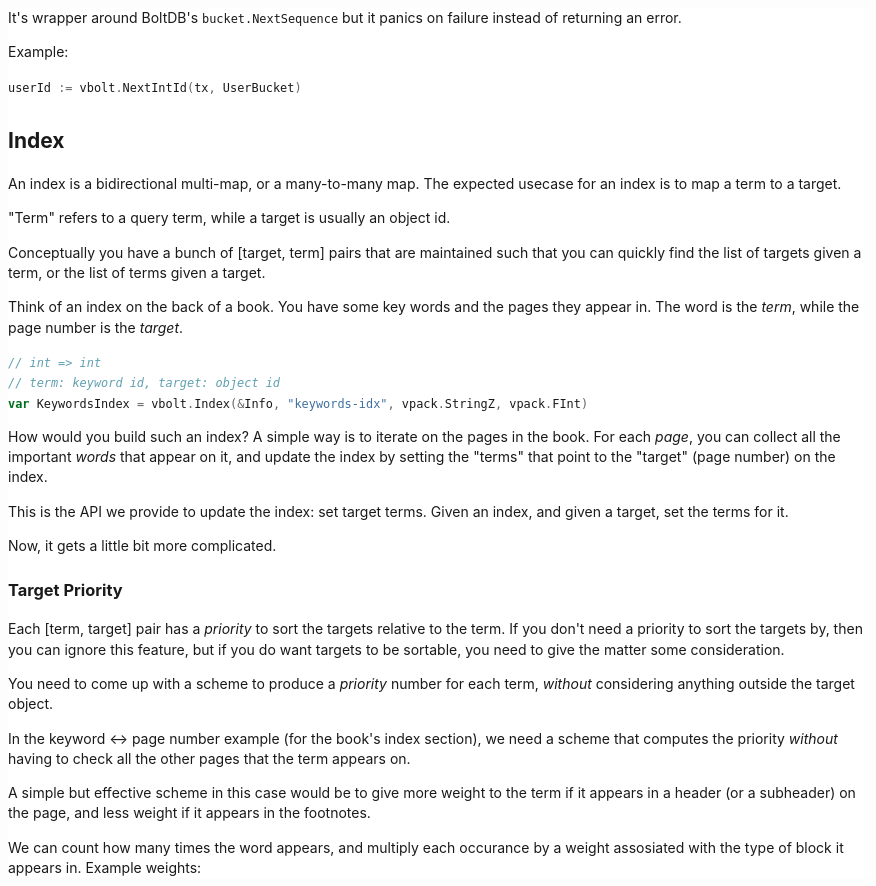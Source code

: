 It's wrapper around BoltDB's `bucket.NextSequence` but it panics on failure
instead of returning an error.

Example:

```go
userId := vbolt.NextIntId(tx, UserBucket)
```

## Index

An index is a bidirectional multi-map, or a many-to-many map. The expected
usecase for an index is to map a term to a target.

"Term" refers to a query term, while a target is usually an object id.

Conceptually you have a bunch of [target, term] pairs that are maintained such
that you can quickly find the list of targets given a term, or the list of terms
given a target.

Think of an index on the back of a book. You have some key words and the pages
they appear in. The word is the _term_, while the page number is the _target_.

```go
// int => int
// term: keyword id, target: object id
var KeywordsIndex = vbolt.Index(&Info, "keywords-idx", vpack.StringZ, vpack.FInt)
```

How would you build such an index? A simple way is to iterate on the pages in
the book. For each _page_, you can collect all the important _words_ that appear
on it, and update the index by setting the "terms" that point to the "target"
(page number) on the index.

This is the API we provide to update the index: set target terms. Given an
index, and given a target, set the terms for it.

Now, it gets a little bit more complicated.

### Target Priority

Each [term, target] pair has a _priority_ to sort the targets relative to the
term. If you don't need a priority to sort the targets by, then you can ignore
this feature, but if you do want targets to be sortable, you need to give the
matter some consideration.

You need to come up with a scheme to produce a _priority_ number for each term,
_without_ considering anything outside the target object.

In the keyword <-> page number example (for the book's index section), we need a
scheme that computes the priority _without_ having to check all the other pages
that the term appears on.

A simple but effective scheme in this case would be to give more weight to the
term if it appears in a header (or a subheader) on the page, and less weight if
it appears in the footnotes.

We can count how many times the word appears, and multiply each occurance by a
weight assosiated with the type of block it appears in. Example weights:


[bolt]: https://pkg.go.dev/github.com/boltdb/bolt
[vpack]: https://pkg.go.dev/go.hasen.dev/vpack